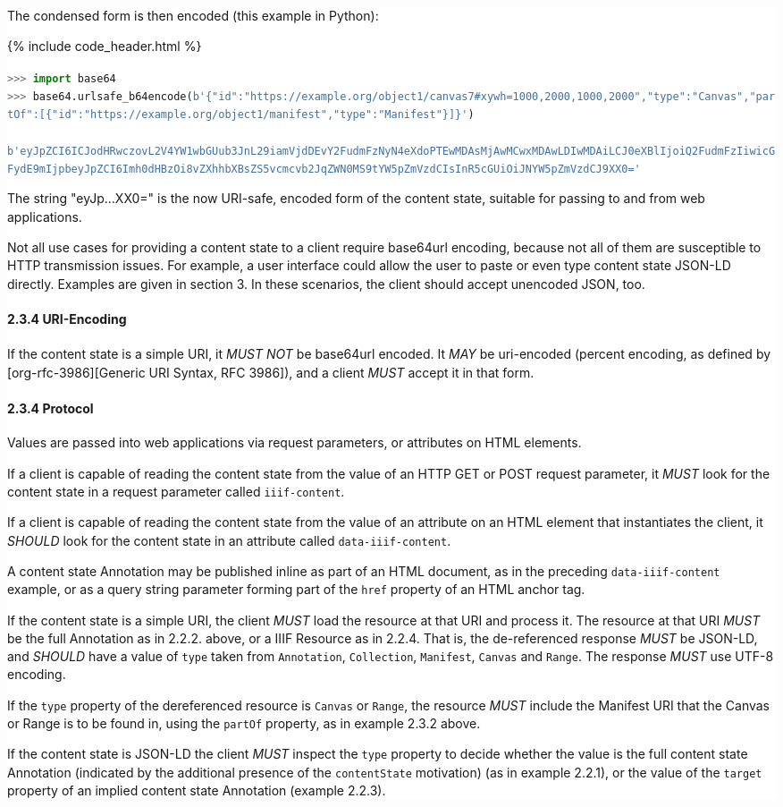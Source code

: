 The condensed form is then encoded (this example in Python):

{% include code_header.html %}
``` python
>>> import base64
>>> base64.urlsafe_b64encode(b'{"id":"https://example.org/object1/canvas7#xywh=1000,2000,1000,2000","type":"Canvas","partOf":[{"id":"https://example.org/object1/manifest","type":"Manifest"}]}')

b'eyJpZCI6ICJodHRwczovL2V4YW1wbGUub3JnL29iamVjdDEvY2FudmFzNyN4eXdoPTEwMDAsMjAwMCwxMDAwLDIwMDAiLCJ0eXBlIjoiQ2FudmFzIiwicGFydE9mIjpbeyJpZCI6Imh0dHBzOi8vZXhhbXBsZS5vcmcvb2JqZWN0MS9tYW5pZmVzdCIsInR5cGUiOiJNYW5pZmVzdCJ9XX0='
```

The string "eyJp...XX0=" is the now URI-safe, encoded form of the content state, suitable for passing to and from web applications.

Not all use cases for providing a content state to a client require base64url encoding, because not all of them are susceptible to HTTP transmission issues. For example, a user interface could allow the user to paste or even type content state JSON-LD directly. Examples are given in section 3. In these scenarios, the client should accept unencoded JSON, too.


#### 2.3.4 URI-Encoding

If the content state is a simple URI, it _MUST NOT_ be base64url encoded. It _MAY_ be uri-encoded (percent encoding, as defined by [org-rfc-3986][Generic URI Syntax, RFC 3986]), and a client _MUST_ accept it in that form.


#### 2.3.4 Protocol

Values are passed into web applications via request parameters, or attributes on HTML elements.

If a client is capable of reading the content state from the value of an HTTP GET or POST request parameter, it _MUST_ look for the content state in a request parameter called `iiif-content`.

If a client is capable of reading the content state from the value of an attribute on an HTML element that instantiates the client, it _SHOULD_ look for the content state in an attribute called `data-iiif-content`.

A content state Annotation may be published inline as part of an HTML document, as in the preceding `data-iiif-content` example, or as a query string parameter forming part of the `href` property of an HTML anchor tag.

If the content state is a simple URI, the client _MUST_ load the resource at that URI and process it. The resource at that URI _MUST_ be the full Annotation as in 2.2.2. above, or a IIIF Resource as in 2.2.4. That is, the de-referenced response _MUST_ be JSON-LD, and _SHOULD_ have a value of `type` taken from `Annotation`, `Collection`, `Manifest`, `Canvas` and `Range`. The response _MUST_ use UTF-8 encoding.

If the `type` property of the dereferenced resource is `Canvas` or `Range`, the resource _MUST_ include the Manifest URI that the Canvas or Range is to be found in, using the `partOf` property, as in example 2.3.2 above.

If the content state is JSON-LD the client _MUST_ inspect the `type` property to decide whether the value is the full content state Annotation (indicated by the additional presence of the `contentState` motivation) (as in example 2.2.1), or the value of the `target` property of an implied content state Annotation (example 2.2.3).
